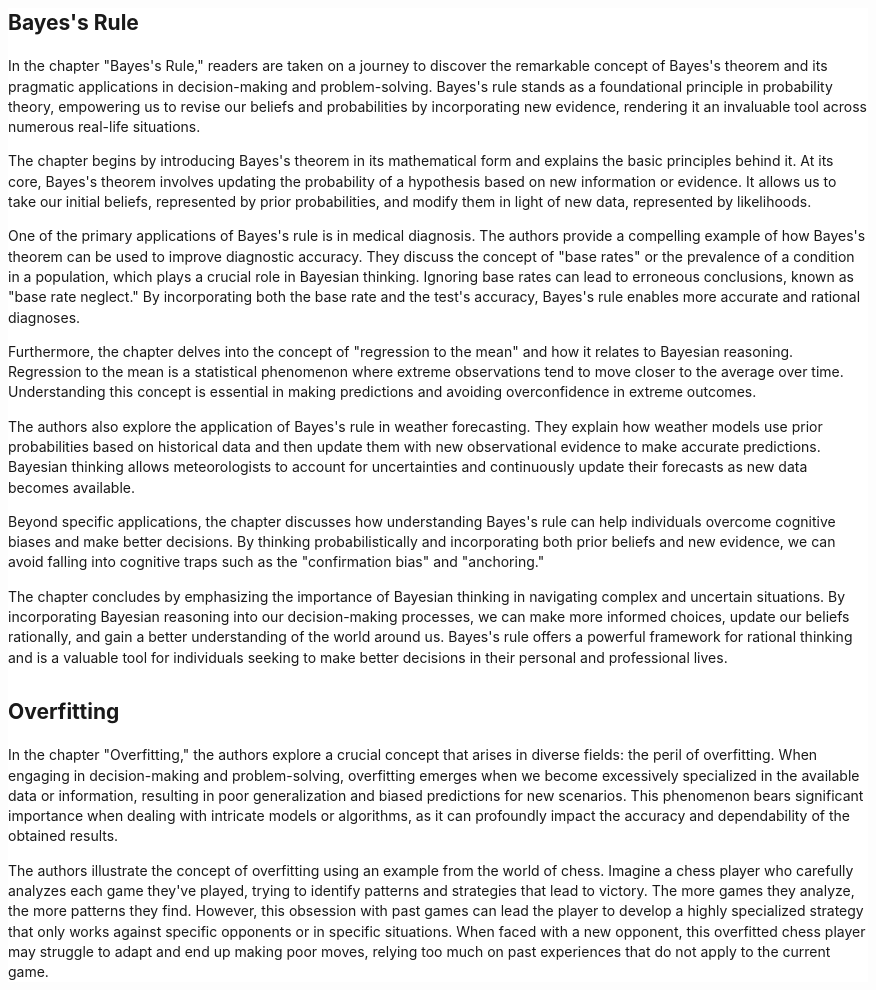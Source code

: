 ## Bayes's Rule
In the chapter "Bayes's Rule," readers are taken on a journey to discover the remarkable concept of Bayes's theorem and its pragmatic applications in decision-making and problem-solving. Bayes's rule stands as a foundational principle in probability theory, empowering us to revise our beliefs and probabilities by incorporating new evidence, rendering it an invaluable tool across numerous real-life situations.

The chapter begins by introducing Bayes's theorem in its mathematical form and explains the basic principles behind it. At its core, Bayes's theorem involves updating the probability of a hypothesis based on new information or evidence. It allows us to take our initial beliefs, represented by prior probabilities, and modify them in light of new data, represented by likelihoods.

One of the primary applications of Bayes's rule is in medical diagnosis. The authors provide a compelling example of how Bayes's theorem can be used to improve diagnostic accuracy. They discuss the concept of "base rates" or the prevalence of a condition in a population, which plays a crucial role in Bayesian thinking. Ignoring base rates can lead to erroneous conclusions, known as "base rate neglect." By incorporating both the base rate and the test's accuracy, Bayes's rule enables more accurate and rational diagnoses.

Furthermore, the chapter delves into the concept of "regression to the mean" and how it relates to Bayesian reasoning. Regression to the mean is a statistical phenomenon where extreme observations tend to move closer to the average over time. Understanding this concept is essential in making predictions and avoiding overconfidence in extreme outcomes.

The authors also explore the application of Bayes's rule in weather forecasting. They explain how weather models use prior probabilities based on historical data and then update them with new observational evidence to make accurate predictions. Bayesian thinking allows meteorologists to account for uncertainties and continuously update their forecasts as new data becomes available.

Beyond specific applications, the chapter discusses how understanding Bayes's rule can help individuals overcome cognitive biases and make better decisions. By thinking probabilistically and incorporating both prior beliefs and new evidence, we can avoid falling into cognitive traps such as the "confirmation bias" and "anchoring."

The chapter concludes by emphasizing the importance of Bayesian thinking in navigating complex and uncertain situations. By incorporating Bayesian reasoning into our decision-making processes, we can make more informed choices, update our beliefs rationally, and gain a better understanding of the world around us. Bayes's rule offers a powerful framework for rational thinking and is a valuable tool for individuals seeking to make better decisions in their personal and professional lives.

## Overfitting
In the chapter "Overfitting," the authors explore a crucial concept that arises in diverse fields: the peril of overfitting. When engaging in decision-making and problem-solving, overfitting emerges when we become excessively specialized in the available data or information, resulting in poor generalization and biased predictions for new scenarios. This phenomenon bears significant importance when dealing with intricate models or algorithms, as it can profoundly impact the accuracy and dependability of the obtained results.

The authors illustrate the concept of overfitting using an example from the world of chess. Imagine a chess player who carefully analyzes each game they've played, trying to identify patterns and strategies that lead to victory. The more games they analyze, the more patterns they find. However, this obsession with past games can lead the player to develop a highly specialized strategy that only works against specific opponents or in specific situations. When faced with a new opponent, this overfitted chess player may struggle to adapt and end up making poor moves, relying too much on past experiences that do not apply to the current game.
